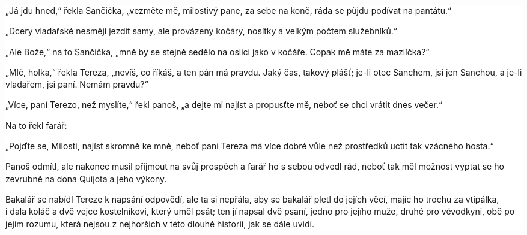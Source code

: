 „Já jdu hned,“ řekla Sančička, „vezměte mě, milostivý pane, za sebe na koně, ráda se půjdu podívat na pantátu.“

„Dcery vladařské nesmějí jezdit samy, ale provázeny kočáry, nosítky a velkým počtem služebníků.“

„Ale Bože,“ na to Sančička, „mně by se stejně sedělo na oslici jako v kočáře. Copak mě máte za mazlíčka?“

„Mlč, holka,“ řekla Tereza, „nevíš, co říkáš, a ten pán má pravdu. Jaký čas, takový plášť; je-li otec Sanchem, jsi jen Sanchou, a je-li vladařem, jsi paní. Nemám pravdu?“

„Více, paní Terezo, než myslíte,“ řekl panoš, „a dejte mi najíst a propusťte mě, neboť se chci vrátit dnes večer.“

Na to řekl farář:

„Pojďte se, Milosti, najíst skromně ke mně, neboť paní Tereza má více dobré vůle než prostředků uctít tak vzácného hosta.“

Panoš odmítl, ale nakonec musil přijmout na svůj prospěch a farář ho s sebou odvedl rád, neboť tak měl možnost vyptat se ho zevrubně na dona Quijota a jeho výkony.

Bakalář se nabídl Tereze k napsání odpovědí, ale ta si nepřála, aby se bakalář pletl do jejích věcí, majíc ho trochu za vtipálka, i dala koláč a dvě vejce kostelníkovi, který uměl psát; ten jí napsal dvě psaní, jedno pro jejího muže, druhé pro vévodkyni, obě po jejím rozumu, která nejsou z nejhorších v této dlouhé historii, jak se dále uvidí.

</section>
